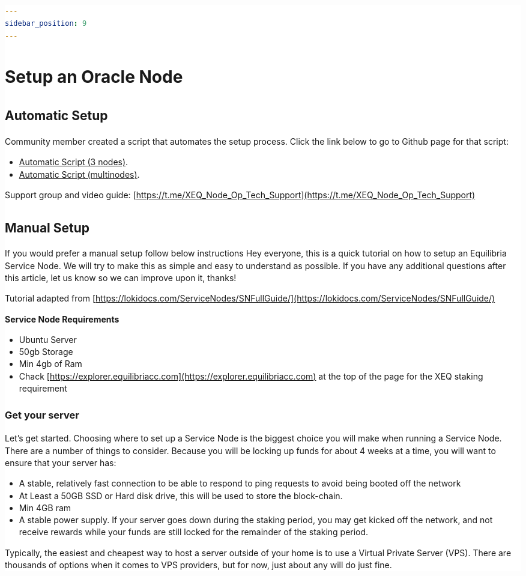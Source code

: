 ```yaml
---
sidebar_position: 9
---
```


# Setup an Oracle Node



## **Automatic Setup**

Community member created a script that automates the setup process. Click the link below to go to Github page for that script:
- [Automatic Script (3 nodes)](https://github.com/GreggyGB/Node-Quick-Start).
- [Automatic Script (multinodes)](https://github.com/misterr-labs/eqsnode-installer-script).

Support group and video guide: [https://t.me/XEQ_Node_Op_Tech_Support](https://t.me/XEQ_Node_Op_Tech_Support)

## **Manual Setup**

If you would prefer a manual setup follow below instructions
Hey everyone, this is a quick tutorial on how to setup an Equilibria Service Node. We will try to make this as simple and easy to understand as possible. If you have any additional questions after this article, let us know so we can improve upon it, thanks!

Tutorial adapted from [https://lokidocs.com/ServiceNodes/SNFullGuide/](https://lokidocs.com/ServiceNodes/SNFullGuide/)

**Service Node Requirements**

- Ubuntu Server
- 50gb Storage
- Min 4gb of Ram
- Chack  [https://explorer.equilibriacc.com](https://explorer.equilibriacc.com) at the top of the page for the XEQ staking requirement

### **Get your server**

Let’s get started. Choosing where to set up a Service Node is the biggest choice you will make when running a Service Node. There are a number of things to consider. Because you will be locking up funds for about 4 weeks at a time, you will want to ensure that your server has:
- A stable, relatively fast connection to be able to respond to ping requests to avoid being booted off the network
- At Least a 50GB SSD or Hard disk drive, this will be used to store the block-chain.
- Min 4GB ram
- A stable power supply. If your server goes down during the staking period, you may get kicked off the network, and not receive rewards while your funds are still locked for the remainder of the staking period.

Typically, the easiest and cheapest way to host a server outside of your home is to use a Virtual Private Server (VPS). There are thousands of options when it comes to VPS providers, but for now, just about any will do just fine.
